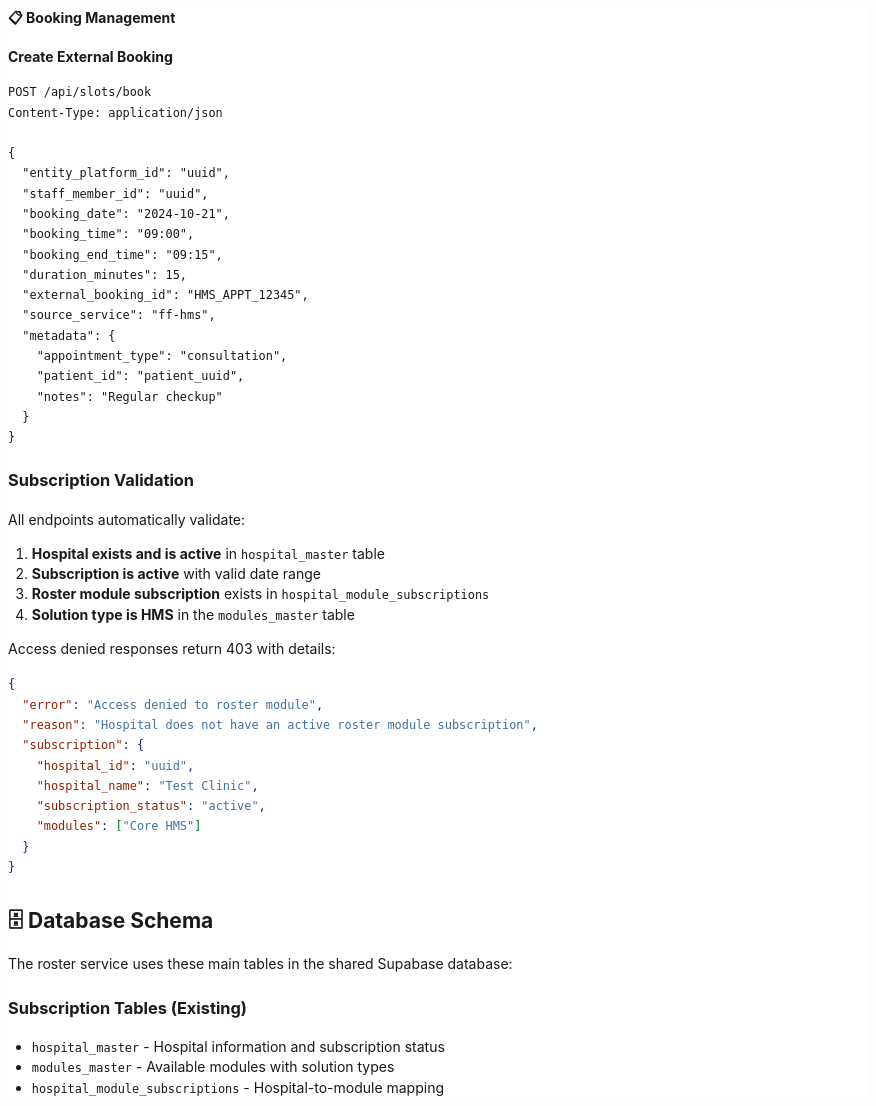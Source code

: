 #### 📋 Booking Management

**Create External Booking**
```http
POST /api/slots/book
Content-Type: application/json

{
  "entity_platform_id": "uuid",
  "staff_member_id": "uuid",
  "booking_date": "2024-10-21",
  "booking_time": "09:00",
  "booking_end_time": "09:15",
  "duration_minutes": 15,
  "external_booking_id": "HMS_APPT_12345",
  "source_service": "ff-hms",
  "metadata": {
    "appointment_type": "consultation",
    "patient_id": "patient_uuid",
    "notes": "Regular checkup"
  }
}
```

### Subscription Validation

All endpoints automatically validate:

1. **Hospital exists and is active** in `hospital_master` table
2. **Subscription is active** with valid date range
3. **Roster module subscription** exists in `hospital_module_subscriptions`
4. **Solution type is HMS** in the `modules_master` table

Access denied responses return 403 with details:
```json
{
  "error": "Access denied to roster module",
  "reason": "Hospital does not have an active roster module subscription",
  "subscription": {
    "hospital_id": "uuid",
    "hospital_name": "Test Clinic",
    "subscription_status": "active",
    "modules": ["Core HMS"]
  }
}
```

## 🗄️ Database Schema

The roster service uses these main tables in the shared Supabase database:

### Subscription Tables (Existing)
- `hospital_master` - Hospital information and subscription status
- `modules_master` - Available modules with solution types
- `hospital_module_subscriptions` - Hospital-to-module mapping
